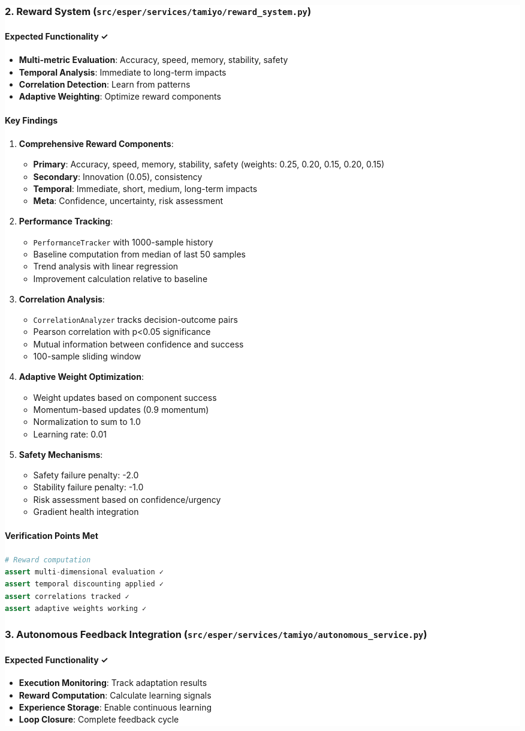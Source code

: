 ### 2. Reward System (`src/esper/services/tamiyo/reward_system.py`)

#### Expected Functionality ✓
- **Multi-metric Evaluation**: Accuracy, speed, memory, stability, safety
- **Temporal Analysis**: Immediate to long-term impacts
- **Correlation Detection**: Learn from patterns
- **Adaptive Weighting**: Optimize reward components

#### Key Findings
1. **Comprehensive Reward Components**:
   - **Primary**: Accuracy, speed, memory, stability, safety (weights: 0.25, 0.20, 0.15, 0.20, 0.15)
   - **Secondary**: Innovation (0.05), consistency
   - **Temporal**: Immediate, short, medium, long-term impacts
   - **Meta**: Confidence, uncertainty, risk assessment

2. **Performance Tracking**:
   - `PerformanceTracker` with 1000-sample history
   - Baseline computation from median of last 50 samples
   - Trend analysis with linear regression
   - Improvement calculation relative to baseline

3. **Correlation Analysis**:
   - `CorrelationAnalyzer` tracks decision-outcome pairs
   - Pearson correlation with p<0.05 significance
   - Mutual information between confidence and success
   - 100-sample sliding window

4. **Adaptive Weight Optimization**:
   - Weight updates based on component success
   - Momentum-based updates (0.9 momentum)
   - Normalization to sum to 1.0
   - Learning rate: 0.01

5. **Safety Mechanisms**:
   - Safety failure penalty: -2.0
   - Stability failure penalty: -1.0
   - Risk assessment based on confidence/urgency
   - Gradient health integration

#### Verification Points Met
```python
# Reward computation
assert multi-dimensional evaluation ✓
assert temporal discounting applied ✓
assert correlations tracked ✓
assert adaptive weights working ✓
```

### 3. Autonomous Feedback Integration (`src/esper/services/tamiyo/autonomous_service.py`)

#### Expected Functionality ✓
- **Execution Monitoring**: Track adaptation results
- **Reward Computation**: Calculate learning signals
- **Experience Storage**: Enable continuous learning
- **Loop Closure**: Complete feedback cycle
